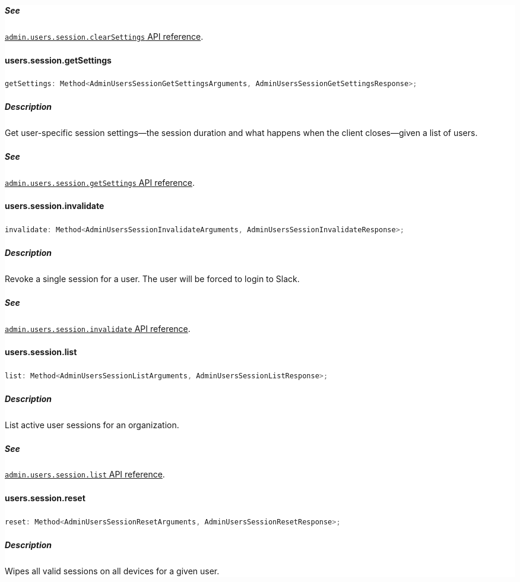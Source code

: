 ##### See

[`admin.users.session.clearSettings` API reference](https://api.slack.com/methods/admin.users.session.clearSettings).

#### users.session.getSettings

```ts
getSettings: Method<AdminUsersSessionGetSettingsArguments, AdminUsersSessionGetSettingsResponse>;
```

##### Description

Get user-specific session settings—the session duration and what happens when the client
closes—given a list of users.

##### See

[`admin.users.session.getSettings` API reference](https://api.slack.com/methods/admin.users.session.getSettings).

#### users.session.invalidate

```ts
invalidate: Method<AdminUsersSessionInvalidateArguments, AdminUsersSessionInvalidateResponse>;
```

##### Description

Revoke a single session for a user. The user will be forced to login to Slack.

##### See

[`admin.users.session.invalidate` API reference](https://api.slack.com/methods/admin.users.session.invalidate).

#### users.session.list

```ts
list: Method<AdminUsersSessionListArguments, AdminUsersSessionListResponse>;
```

##### Description

List active user sessions for an organization.

##### See

[`admin.users.session.list` API reference](https://api.slack.com/methods/admin.users.session.list).

#### users.session.reset

```ts
reset: Method<AdminUsersSessionResetArguments, AdminUsersSessionResetResponse>;
```

##### Description

Wipes all valid sessions on all devices for a given user.
